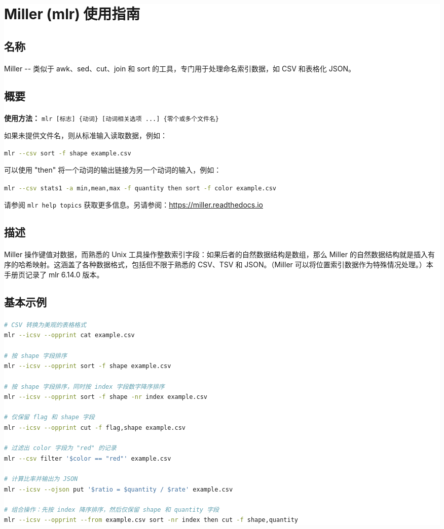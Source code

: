 # Miller (mlr) 使用指南

## 名称

Miller -- 类似于 awk、sed、cut、join 和 sort 的工具，专门用于处理命名索引数据，如 CSV 和表格化 JSON。

## 概要

**使用方法：** `mlr [标志] {动词} [动词相关选项 ...] {零个或多个文件名}`

如果未提供文件名，则从标准输入读取数据，例如：
```bash
mlr --csv sort -f shape example.csv
```

可以使用 "then" 将一个动词的输出链接为另一个动词的输入，例如：
```bash
mlr --csv stats1 -a min,mean,max -f quantity then sort -f color example.csv
```

请参阅 `mlr help topics` 获取更多信息。另请参阅：https://miller.readthedocs.io

## 描述

Miller 操作键值对数据，而熟悉的 Unix 工具操作整数索引字段：如果后者的自然数据结构是数组，那么 Miller 的自然数据结构就是插入有序的哈希映射。这涵盖了各种数据格式，包括但不限于熟悉的 CSV、TSV 和 JSON。（Miller 可以将位置索引数据作为特殊情况处理。）本手册页记录了 mlr 6.14.0 版本。

## 基本示例

```bash
# CSV 转换为美观的表格格式
mlr --icsv --opprint cat example.csv

# 按 shape 字段排序
mlr --icsv --opprint sort -f shape example.csv

# 按 shape 字段排序，同时按 index 字段数字降序排序
mlr --icsv --opprint sort -f shape -nr index example.csv

# 仅保留 flag 和 shape 字段
mlr --icsv --opprint cut -f flag,shape example.csv

# 过滤出 color 字段为 "red" 的记录
mlr --csv filter '$color == "red"' example.csv

# 计算比率并输出为 JSON
mlr --icsv --ojson put '$ratio = $quantity / $rate' example.csv

# 组合操作：先按 index 降序排序，然后仅保留 shape 和 quantity 字段
mlr --icsv --opprint --from example.csv sort -nr index then cut -f shape,quantity
```
